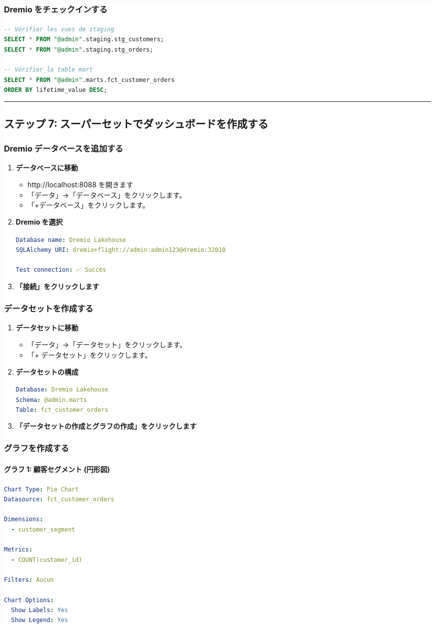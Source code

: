 ### Dremio をチェックインする

```sql
-- Vérifier les vues de staging
SELECT * FROM "@admin".staging.stg_customers;
SELECT * FROM "@admin".staging.stg_orders;

-- Vérifier la table mart
SELECT * FROM "@admin".marts.fct_customer_orders
ORDER BY lifetime_value DESC;
```

---

## ステップ 7: スーパーセットでダッシュボードを作成する

### Dremio データベースを追加する

1. **データベースに移動**
   - http://localhost:8088 を開きます
   - 「データ」→「データベース」をクリックします。
   - 「+データベース」をクリックします。

2. **Dremio を選択**
   ```yaml
   Database name: Dremio Lakehouse
   SQLAlchemy URI: dremio+flight://admin:admin123@dremio:32010
   
   Test connection: ✅ Succès
   ```

3. **「接続」をクリックします**

### データセットを作成する

1. **データセットに移動**
   - 「データ」→「データセット」をクリックします。
   - 「+ データセット」をクリックします。

2. **データセットの構成**
   ```yaml
   Database: Dremio Lakehouse
   Schema: @admin.marts
   Table: fct_customer_orders
   ```

3. **「データセットの作成とグラフの作成」をクリックします**

### グラフを作成する

#### グラフ 1: 顧客セグメント (円形図)

```yaml
Chart Type: Pie Chart
Datasource: fct_customer_orders

Dimensions:
  - customer_segment

Metrics:
  - COUNT(customer_id)

Filters: Aucun

Chart Options:
  Show Labels: Yes
  Show Legend: Yes
```